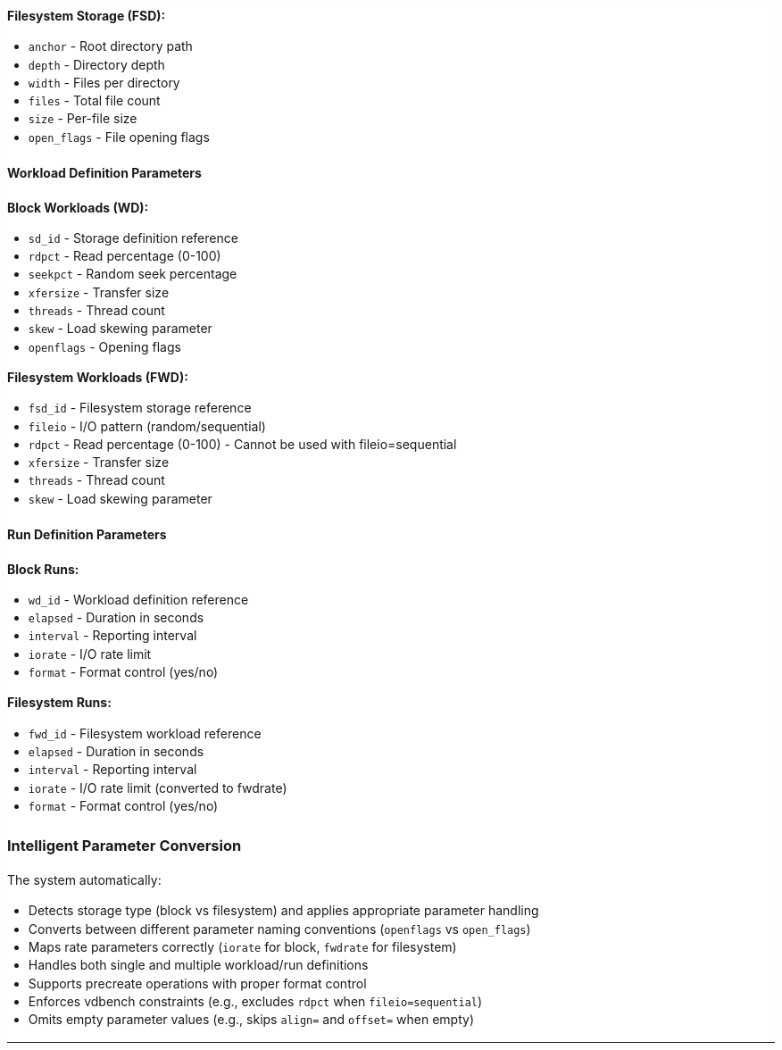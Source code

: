 **Filesystem Storage (FSD):**
- `anchor` - Root directory path
- `depth` - Directory depth
- `width` - Files per directory
- `files` - Total file count
- `size` - Per-file size
- `open_flags` - File opening flags

#### Workload Definition Parameters

**Block Workloads (WD):**
- `sd_id` - Storage definition reference
- `rdpct` - Read percentage (0-100)
- `seekpct` - Random seek percentage
- `xfersize` - Transfer size
- `threads` - Thread count
- `skew` - Load skewing parameter
- `openflags` - Opening flags

**Filesystem Workloads (FWD):**
- `fsd_id` - Filesystem storage reference
- `fileio` - I/O pattern (random/sequential)
- `rdpct` - Read percentage (0-100) - Cannot be used with fileio=sequential
- `xfersize` - Transfer size
- `threads` - Thread count
- `skew` - Load skewing parameter

#### Run Definition Parameters

**Block Runs:**
- `wd_id` - Workload definition reference
- `elapsed` - Duration in seconds
- `interval` - Reporting interval
- `iorate` - I/O rate limit
- `format` - Format control (yes/no)

**Filesystem Runs:**
- `fwd_id` - Filesystem workload reference
- `elapsed` - Duration in seconds
- `interval` - Reporting interval
- `iorate` - I/O rate limit (converted to fwdrate)
- `format` - Format control (yes/no)

### Intelligent Parameter Conversion

The system automatically:
- Detects storage type (block vs filesystem) and applies appropriate parameter handling
- Converts between different parameter naming conventions (`openflags` vs `open_flags`)
- Maps rate parameters correctly (`iorate` for block, `fwdrate` for filesystem)
- Handles both single and multiple workload/run definitions
- Supports precreate operations with proper format control
- Enforces vdbench constraints (e.g., excludes `rdpct` when `fileio=sequential`)
- Omits empty parameter values (e.g., skips `align=` and `offset=` when empty)

---